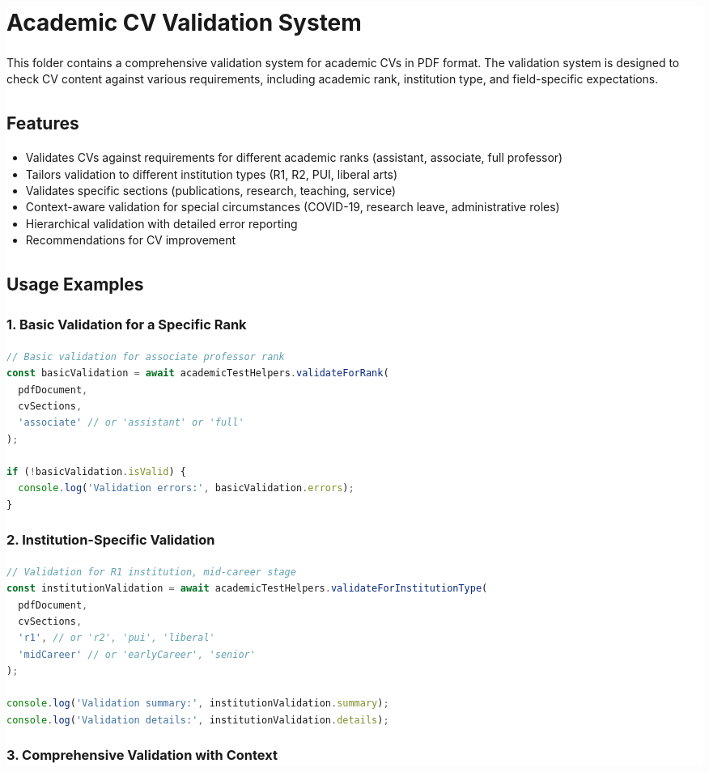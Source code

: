 # Academic CV Validation System

This folder contains a comprehensive validation system for academic CVs in PDF format. The validation system is designed to check CV content against various requirements, including academic rank, institution type, and field-specific expectations.

## Features

- Validates CVs against requirements for different academic ranks (assistant, associate, full professor)
- Tailors validation to different institution types (R1, R2, PUI, liberal arts)
- Validates specific sections (publications, research, teaching, service)
- Context-aware validation for special circumstances (COVID-19, research leave, administrative roles)
- Hierarchical validation with detailed error reporting
- Recommendations for CV improvement

## Usage Examples

### 1. Basic Validation for a Specific Rank

```typescript
// Basic validation for associate professor rank
const basicValidation = await academicTestHelpers.validateForRank(
  pdfDocument,
  cvSections,
  'associate' // or 'assistant' or 'full'
);

if (!basicValidation.isValid) {
  console.log('Validation errors:', basicValidation.errors);
}
```

### 2. Institution-Specific Validation

```typescript
// Validation for R1 institution, mid-career stage
const institutionValidation = await academicTestHelpers.validateForInstitutionType(
  pdfDocument,
  cvSections,
  'r1', // or 'r2', 'pui', 'liberal'
  'midCareer' // or 'earlyCareer', 'senior'
);

console.log('Validation summary:', institutionValidation.summary);
console.log('Validation details:', institutionValidation.details);
```

### 3. Comprehensive Validation with Context
